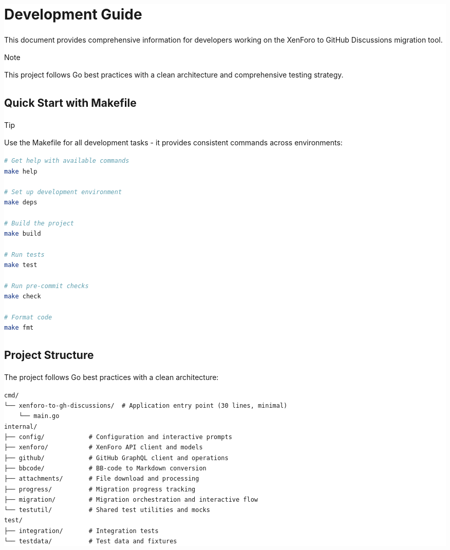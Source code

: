 # Development Guide

This document provides comprehensive information for developers working on the XenForo to GitHub Discussions migration tool.

> [!NOTE]
> This project follows Go best practices with a clean architecture and comprehensive testing strategy.

## Quick Start with Makefile

> [!TIP]
> Use the Makefile for all development tasks - it provides consistent commands across environments:

```bash
# Get help with available commands
make help

# Set up development environment
make deps

# Build the project
make build

# Run tests
make test

# Run pre-commit checks
make check

# Format code
make fmt
```

## Project Structure

The project follows Go best practices with a clean architecture:

```
cmd/
└── xenforo-to-gh-discussions/  # Application entry point (30 lines, minimal)
    └── main.go
internal/
├── config/            # Configuration and interactive prompts
├── xenforo/           # XenForo API client and models
├── github/            # GitHub GraphQL client and operations
├── bbcode/            # BB-code to Markdown conversion
├── attachments/       # File download and processing
├── progress/          # Migration progress tracking
├── migration/         # Migration orchestration and interactive flow
└── testutil/          # Shared test utilities and mocks
test/
├── integration/       # Integration tests
└── testdata/          # Test data and fixtures
```
